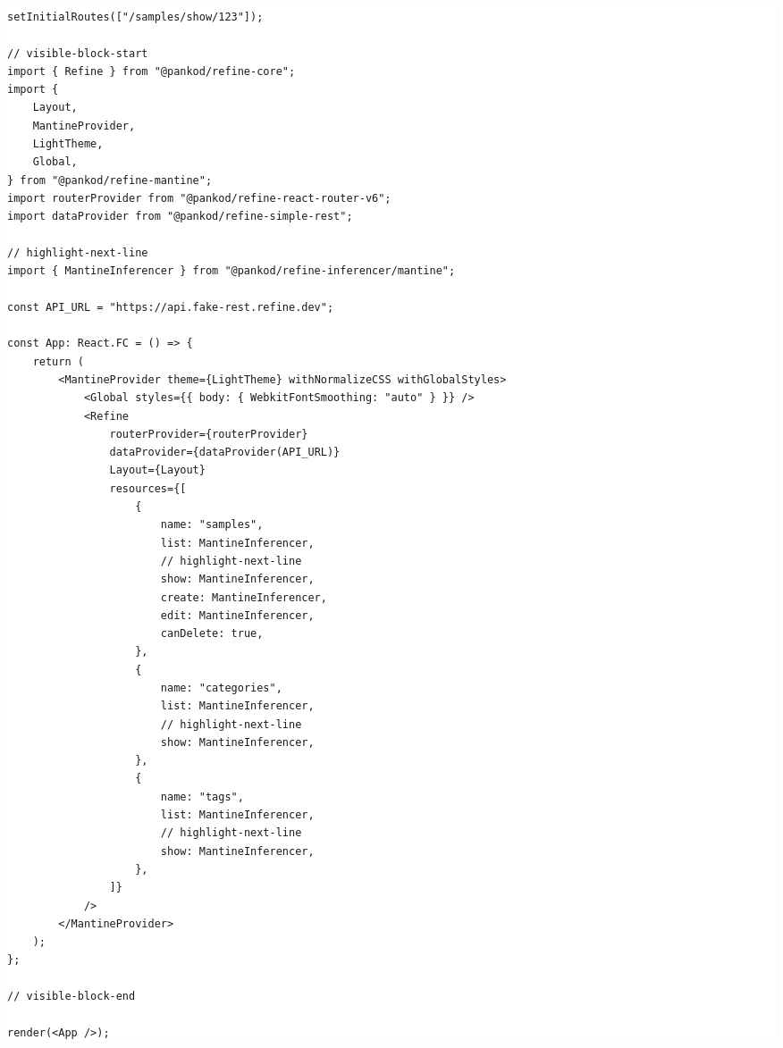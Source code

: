 ```tsx live hideCode previewHeight=600px url=http://localhost:3000/samples/show/123
setInitialRoutes(["/samples/show/123"]);

// visible-block-start
import { Refine } from "@pankod/refine-core";
import {
    Layout,
    MantineProvider,
    LightTheme,
    Global,
} from "@pankod/refine-mantine";
import routerProvider from "@pankod/refine-react-router-v6";
import dataProvider from "@pankod/refine-simple-rest";

// highlight-next-line
import { MantineInferencer } from "@pankod/refine-inferencer/mantine";

const API_URL = "https://api.fake-rest.refine.dev";

const App: React.FC = () => {
    return (
        <MantineProvider theme={LightTheme} withNormalizeCSS withGlobalStyles>
            <Global styles={{ body: { WebkitFontSmoothing: "auto" } }} />
            <Refine
                routerProvider={routerProvider}
                dataProvider={dataProvider(API_URL)}
                Layout={Layout}
                resources={[
                    {
                        name: "samples",
                        list: MantineInferencer,
                        // highlight-next-line
                        show: MantineInferencer,
                        create: MantineInferencer,
                        edit: MantineInferencer,
                        canDelete: true,
                    },
                    {
                        name: "categories",
                        list: MantineInferencer,
                        // highlight-next-line
                        show: MantineInferencer,
                    },
                    {
                        name: "tags",
                        list: MantineInferencer,
                        // highlight-next-line
                        show: MantineInferencer,
                    },
                ]}
            />
        </MantineProvider>
    );
};

// visible-block-end

render(<App />);
```
